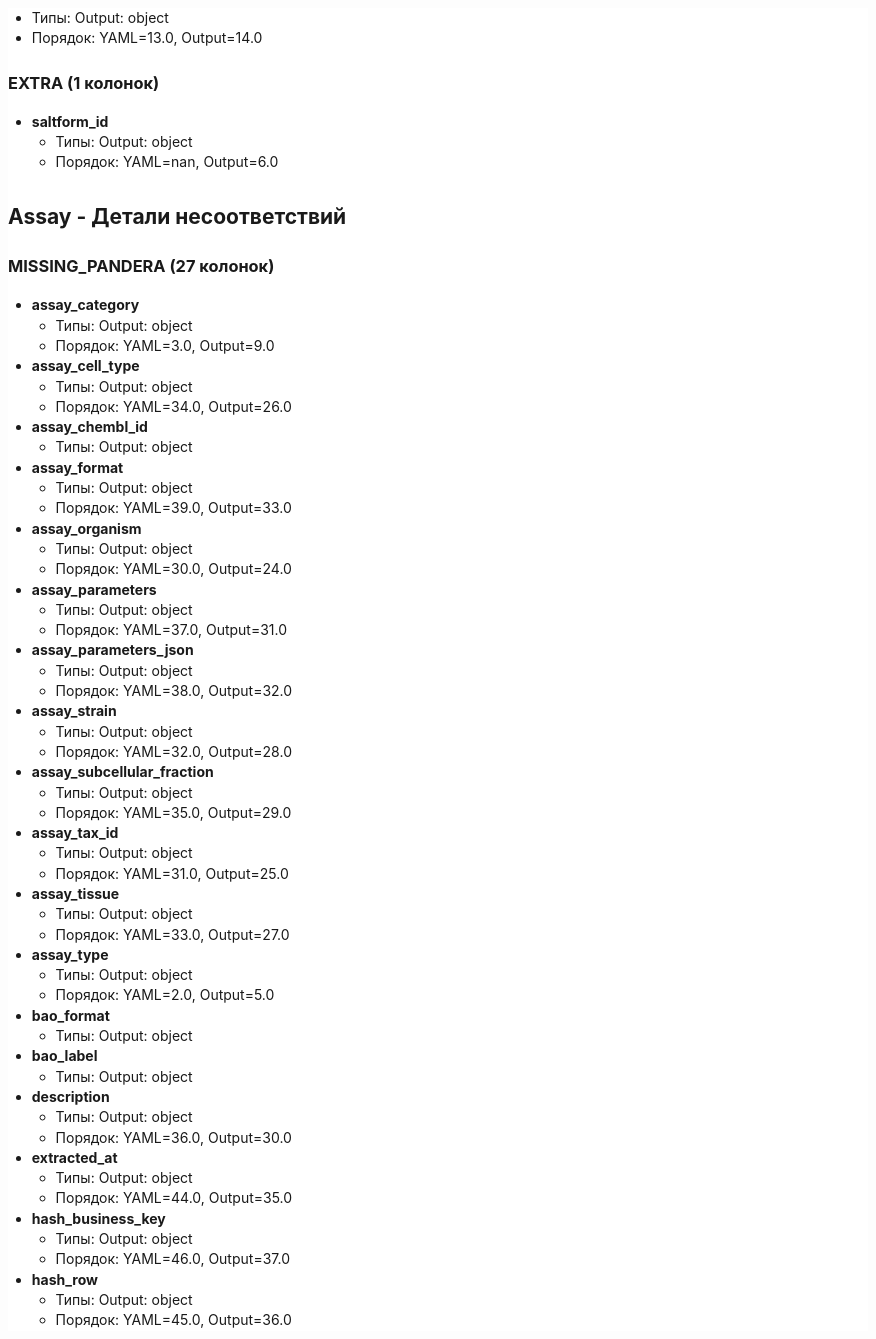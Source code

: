   - Типы: Output: object
  - Порядок: YAML=13.0, Output=14.0
### EXTRA (1 колонок)

- **saltform_id**
  - Типы: Output: object
  - Порядок: YAML=nan, Output=6.0

## Assay - Детали несоответствий

### MISSING_PANDERA (27 колонок)

- **assay_category**
  - Типы: Output: object
  - Порядок: YAML=3.0, Output=9.0
- **assay_cell_type**
  - Типы: Output: object
  - Порядок: YAML=34.0, Output=26.0
- **assay_chembl_id**
  - Типы: Output: object
- **assay_format**
  - Типы: Output: object
  - Порядок: YAML=39.0, Output=33.0
- **assay_organism**
  - Типы: Output: object
  - Порядок: YAML=30.0, Output=24.0
- **assay_parameters**
  - Типы: Output: object
  - Порядок: YAML=37.0, Output=31.0
- **assay_parameters_json**
  - Типы: Output: object
  - Порядок: YAML=38.0, Output=32.0
- **assay_strain**
  - Типы: Output: object
  - Порядок: YAML=32.0, Output=28.0
- **assay_subcellular_fraction**
  - Типы: Output: object
  - Порядок: YAML=35.0, Output=29.0
- **assay_tax_id**
  - Типы: Output: object
  - Порядок: YAML=31.0, Output=25.0
- **assay_tissue**
  - Типы: Output: object
  - Порядок: YAML=33.0, Output=27.0
- **assay_type**
  - Типы: Output: object
  - Порядок: YAML=2.0, Output=5.0
- **bao_format**
  - Типы: Output: object
- **bao_label**
  - Типы: Output: object
- **description**
  - Типы: Output: object
  - Порядок: YAML=36.0, Output=30.0
- **extracted_at**
  - Типы: Output: object
  - Порядок: YAML=44.0, Output=35.0
- **hash_business_key**
  - Типы: Output: object
  - Порядок: YAML=46.0, Output=37.0
- **hash_row**
  - Типы: Output: object
  - Порядок: YAML=45.0, Output=36.0